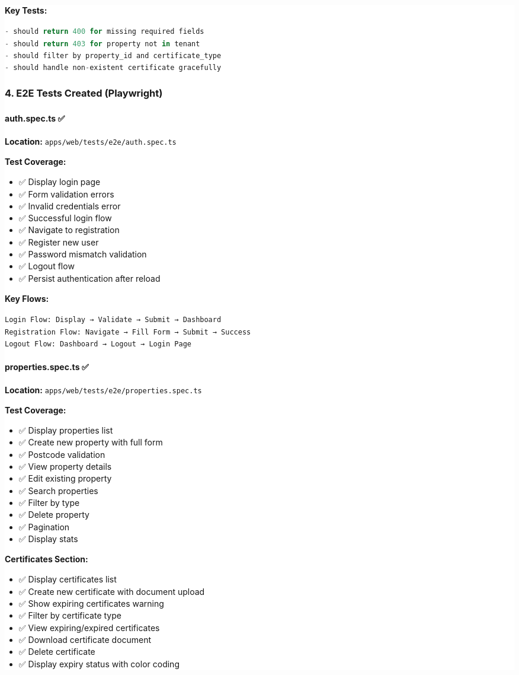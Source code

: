 **Key Tests:**
```typescript
- should return 400 for missing required fields
- should return 403 for property not in tenant
- should filter by property_id and certificate_type
- should handle non-existent certificate gracefully
```

### 4. E2E Tests Created (Playwright)

#### auth.spec.ts ✅
**Location:** `apps/web/tests/e2e/auth.spec.ts`

**Test Coverage:**
- ✅ Display login page
- ✅ Form validation errors
- ✅ Invalid credentials error
- ✅ Successful login flow
- ✅ Navigate to registration
- ✅ Register new user
- ✅ Password mismatch validation
- ✅ Logout flow
- ✅ Persist authentication after reload

**Key Flows:**
```
Login Flow: Display → Validate → Submit → Dashboard
Registration Flow: Navigate → Fill Form → Submit → Success
Logout Flow: Dashboard → Logout → Login Page
```

#### properties.spec.ts ✅
**Location:** `apps/web/tests/e2e/properties.spec.ts`

**Test Coverage:**
- ✅ Display properties list
- ✅ Create new property with full form
- ✅ Postcode validation
- ✅ View property details
- ✅ Edit existing property
- ✅ Search properties
- ✅ Filter by type
- ✅ Delete property
- ✅ Pagination
- ✅ Display stats

**Certificates Section:**
- ✅ Display certificates list
- ✅ Create new certificate with document upload
- ✅ Show expiring certificates warning
- ✅ Filter by certificate type
- ✅ View expiring/expired certificates
- ✅ Download certificate document
- ✅ Delete certificate
- ✅ Display expiry status with color coding
